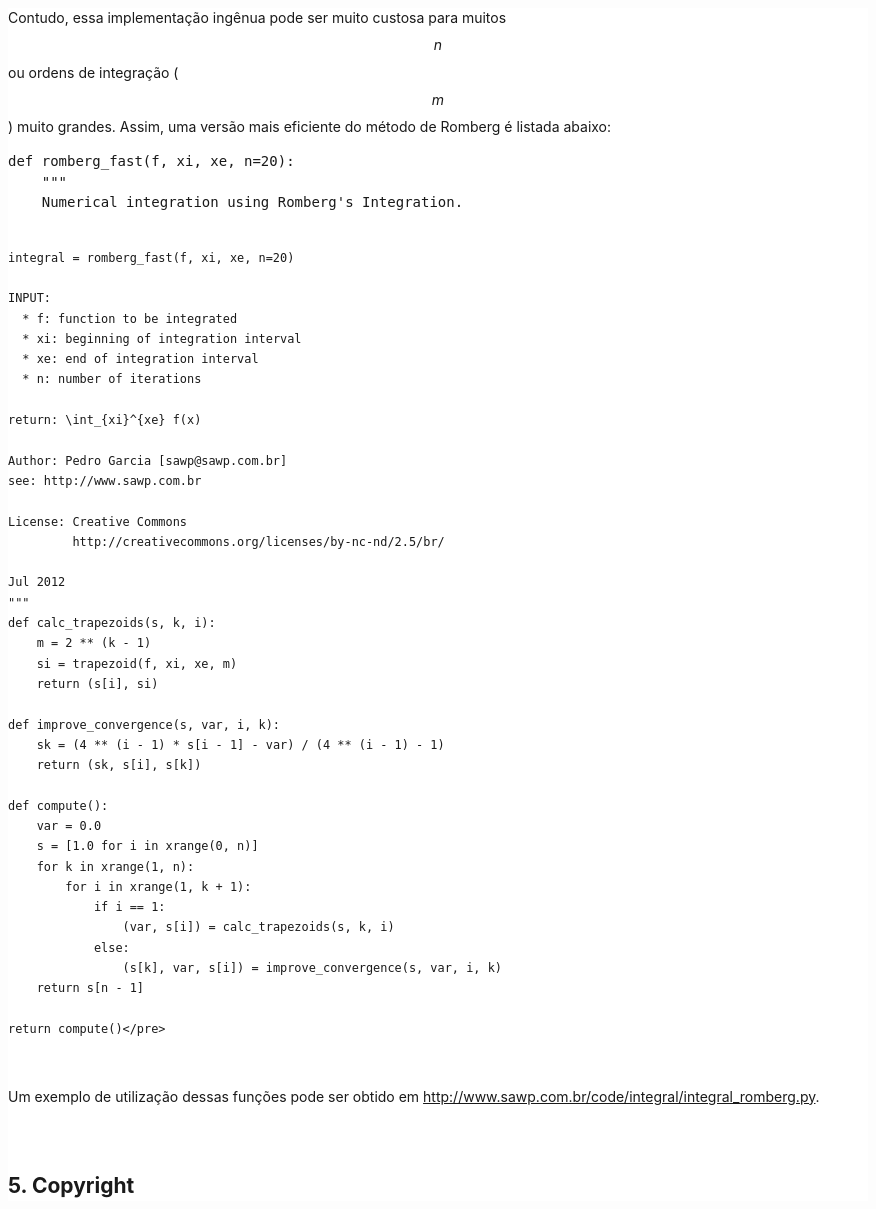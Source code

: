 Contudo, essa implementação ingênua pode ser muito custosa para muitos $$n $$ ou ordens de integração ( $$m $$ ) muito grandes. Assim, uma versão mais eficiente do método de Romberg é listada abaixo: 

<div>
  <pre lang="python">def romberg_fast(f, xi, xe, n=20):
    """
    Numerical integration using Romberg's Integration.

    integral = romberg_fast(f, xi, xe, n=20)

    INPUT:
      * f: function to be integrated
      * xi: beginning of integration interval
      * xe: end of integration interval
      * n: number of iterations

    return: \int_{xi}^{xe} f(x)

    Author: Pedro Garcia [sawp@sawp.com.br]
    see: http://www.sawp.com.br

    License: Creative Commons
             http://creativecommons.org/licenses/by-nc-nd/2.5/br/

    Jul 2012
    """
    def calc_trapezoids(s, k, i):
        m = 2 ** (k - 1)
        si = trapezoid(f, xi, xe, m)
        return (s[i], si)

    def improve_convergence(s, var, i, k):
        sk = (4 ** (i - 1) * s[i - 1] - var) / (4 ** (i - 1) - 1)
        return (sk, s[i], s[k])

    def compute():
        var = 0.0
        s = [1.0 for i in xrange(0, n)]
        for k in xrange(1, n):
            for i in xrange(1, k + 1):
                if i == 1:
                    (var, s[i]) = calc_trapezoids(s, k, i)
                else:
                    (s[k], var, s[i]) = improve_convergence(s, var, i, k)
        return s[n - 1]

    return compute()</pre>
</div>

Um exemplo de utilização dessas funções pode ser obtido em <a href="http://www.sawp.com.br/code/integral/integral_romberg.py" target="_blank">http://www.sawp.com.br/code/integral/integral_romberg.py</a>. 

&nbsp;

## 5. Copyright 
